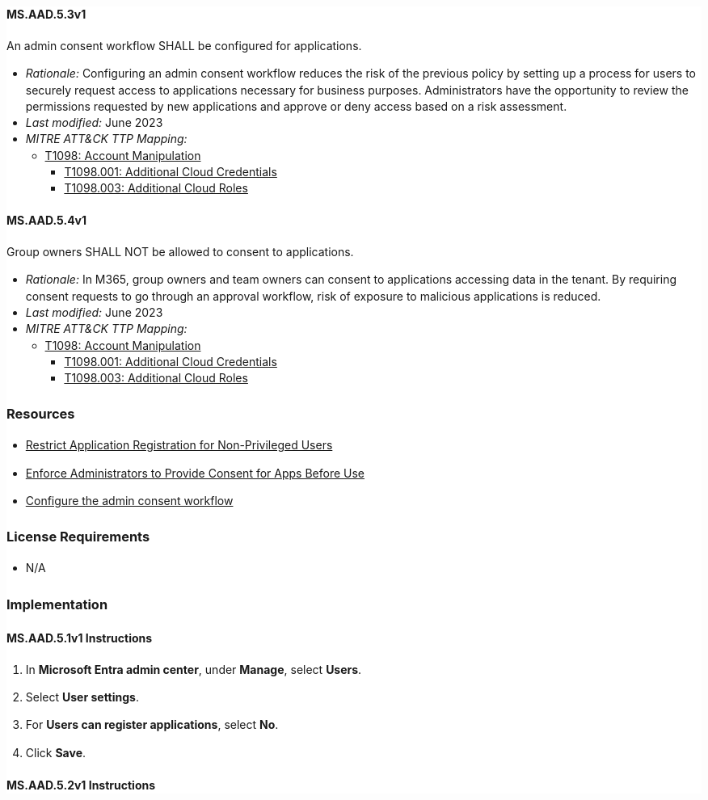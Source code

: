 #### MS.AAD.5.3v1
An admin consent workflow SHALL be configured for applications.


- _Rationale:_ Configuring an admin consent workflow reduces the risk of the previous policy by setting up a process for users to securely request access to applications necessary for business purposes. Administrators have the opportunity to review the permissions requested by new applications and approve or deny access based on a risk assessment.
- _Last modified:_ June 2023
- _MITRE ATT&CK TTP Mapping:_
  - [T1098: Account Manipulation](https://attack.mitre.org/techniques/T1098/)
    - [T1098.001: Additional Cloud Credentials](https://attack.mitre.org/techniques/T1098/001/)
    - [T1098.003: Additional Cloud Roles](https://attack.mitre.org/techniques/T1098/003/)

#### MS.AAD.5.4v1
Group owners SHALL NOT be allowed to consent to applications.


- _Rationale:_ In M365, group owners and team owners can consent to applications accessing data in the tenant. By requiring consent requests to go through an approval workflow, risk of exposure to malicious applications is reduced.
- _Last modified:_ June 2023
- _MITRE ATT&CK TTP Mapping:_
  - [T1098: Account Manipulation](https://attack.mitre.org/techniques/T1098/)
    - [T1098.001: Additional Cloud Credentials](https://attack.mitre.org/techniques/T1098/001/)
    - [T1098.003: Additional Cloud Roles](https://attack.mitre.org/techniques/T1098/003/)

### Resources

- [Restrict Application Registration for Non-Privileged Users](https://www.trendmicro.com/cloudoneconformity/knowledge-base/azure/ActiveDirectory/users-can-register-applications.html)

- [Enforce Administrators to Provide Consent for Apps Before Use](https://www.trendmicro.com/cloudoneconformity/knowledge-base/azure/ActiveDirectory/users-can-consent-to-apps-accessing-company-data-on-their-behalf.html)

- [Configure the admin consent workflow](https://learn.microsoft.com/en-us/entra/identity/enterprise-apps/configure-admin-consent-workflow)

### License Requirements

- N/A

### Implementation

#### MS.AAD.5.1v1 Instructions

1.  In **Microsoft Entra admin center**, under **Manage**, select **Users**.

2. Select **User settings**.

3. For **Users can register applications**, select **No**.

4. Click **Save**.

#### MS.AAD.5.2v1 Instructions
